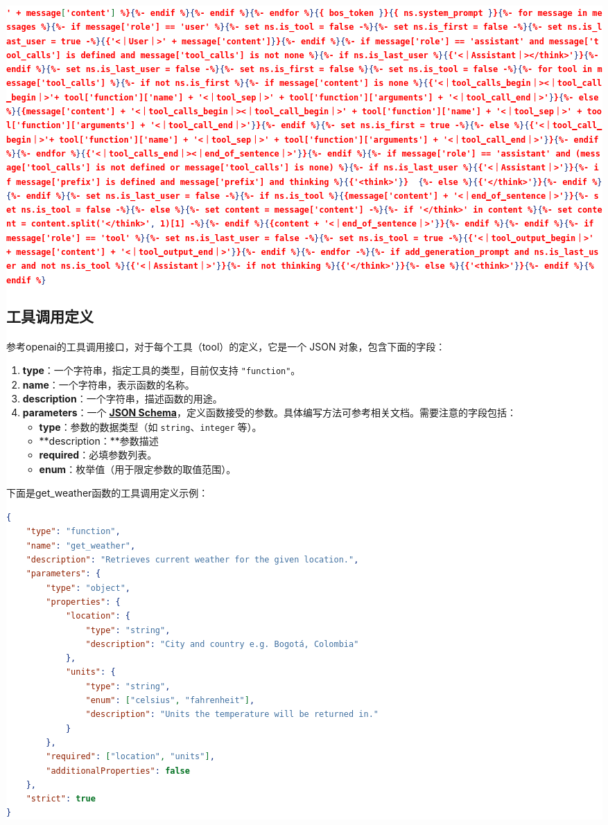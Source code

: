 ```json
' + message['content'] %}{%- endif %}{%- endif %}{%- endfor %}{{ bos_token }}{{ ns.system_prompt }}{%- for message in messages %}{%- if message['role'] == 'user' %}{%- set ns.is_tool = false -%}{%- set ns.is_first = false -%}{%- set ns.is_last_user = true -%}{{'<｜User｜>' + message['content']}}{%- endif %}{%- if message['role'] == 'assistant' and message['tool_calls'] is defined and message['tool_calls'] is not none %}{%- if ns.is_last_user %}{{'<｜Assistant｜></think>'}}{%- endif %}{%- set ns.is_last_user = false -%}{%- set ns.is_first = false %}{%- set ns.is_tool = false -%}{%- for tool in message['tool_calls'] %}{%- if not ns.is_first %}{%- if message['content'] is none %}{{'<｜tool▁calls▁begin｜><｜tool▁call▁begin｜>'+ tool['function']['name'] + '<｜tool▁sep｜>' + tool['function']['arguments'] + '<｜tool▁call▁end｜>'}}{%- else %}{{message['content'] + '<｜tool▁calls▁begin｜><｜tool▁call▁begin｜>' + tool['function']['name'] + '<｜tool▁sep｜>' + tool['function']['arguments'] + '<｜tool▁call▁end｜>'}}{%- endif %}{%- set ns.is_first = true -%}{%- else %}{{'<｜tool▁call▁begin｜>'+ tool['function']['name'] + '<｜tool▁sep｜>' + tool['function']['arguments'] + '<｜tool▁call▁end｜>'}}{%- endif %}{%- endfor %}{{'<｜tool▁calls▁end｜><｜end▁of▁sentence｜>'}}{%- endif %}{%- if message['role'] == 'assistant' and (message['tool_calls'] is not defined or message['tool_calls'] is none) %}{%- if ns.is_last_user %}{{'<｜Assistant｜>'}}{%- if message['prefix'] is defined and message['prefix'] and thinking %}{{'<think>'}}  {%- else %}{{'</think>'}}{%- endif %}{%- endif %}{%- set ns.is_last_user = false -%}{%- if ns.is_tool %}{{message['content'] + '<｜end▁of▁sentence｜>'}}{%- set ns.is_tool = false -%}{%- else %}{%- set content = message['content'] -%}{%- if '</think>' in content %}{%- set content = content.split('</think>', 1)[1] -%}{%- endif %}{{content + '<｜end▁of▁sentence｜>'}}{%- endif %}{%- endif %}{%- if message['role'] == 'tool' %}{%- set ns.is_last_user = false -%}{%- set ns.is_tool = true -%}{{'<｜tool▁output▁begin｜>' + message['content'] + '<｜tool▁output▁end｜>'}}{%- endif %}{%- endfor -%}{%- if add_generation_prompt and ns.is_last_user and not ns.is_tool %}{{'<｜Assistant｜>'}}{%- if not thinking %}{{'</think>'}}{%- else %}{{'<think>'}}{%- endif %}{% endif %}
```

## 工具调用定义
参考openai的工具调用接口，对于每个工具（tool）的定义，它是一个 JSON 对象，包含下面的字段：

1. **type**：一个字符串，指定工具的类型，目前仅支持 `"function"`。
1. **name**：一个字符串，表示函数的名称。
2. **description**：一个字符串，描述函数的用途。
3. **parameters**：一个 [**JSON Schema**](https://json-schema.org/)，定义函数接受的参数。具体编写方法可参考相关文档。需要注意的字段包括：
    - **type**：参数的数据类型（如 `string`、`integer` 等）。
    - **description：**参数描述
    - **required**：必填参数列表。
    - **enum**：枚举值（用于限定参数的取值范围）。

下面是get_weather函数的工具调用定义示例：

```json
{
    "type": "function",
    "name": "get_weather",
    "description": "Retrieves current weather for the given location.",
    "parameters": {
        "type": "object",
        "properties": {
            "location": {
                "type": "string",
                "description": "City and country e.g. Bogotá, Colombia"
            },
            "units": {
                "type": "string",
                "enum": ["celsius", "fahrenheit"],
                "description": "Units the temperature will be returned in."
            }
        },
        "required": ["location", "units"],
        "additionalProperties": false
    },
    "strict": true
}
```
